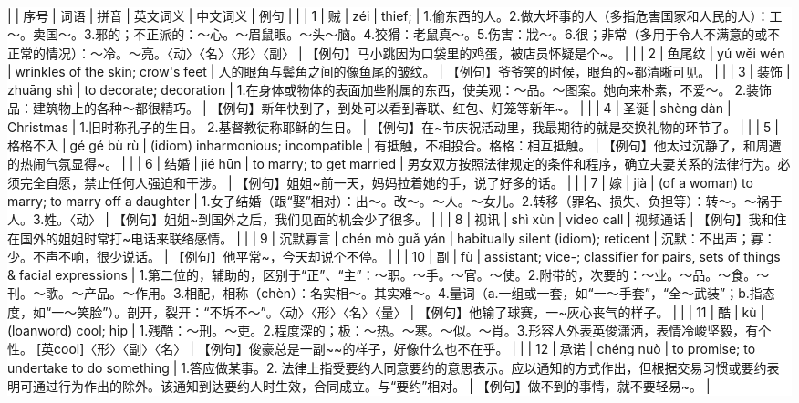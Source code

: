 | | 序号 | 词语     | 拼音            | 英文词义                                                                    | 中文词义                                                                                                                                                                                                                                                                                                                                                       | 例句                                                      |
| | 1    | 贼       | zéi             | thief;                                                                      | 1.偷东西的人。2.做大坏事的人（多指危害国家和人民的人）：工～。卖国～。3.邪的；不正派的：～心。～眉鼠眼。～头～脑。4.狡猾：老鼠真～。5.伤害：戕～。6.很；非常（多用于令人不满意的或不正常的情况）：～冷。～亮。〈动〉〈名〉〈形〉〈副〉                                                                                                                      | 【例句】马小跳因为口袋里的鸡蛋，被店员怀疑是个~。         |
| | 2    | 鱼尾纹   | yú wěi wén      | wrinkles of the skin; crow's feet                                           | 人的眼角与鬓角之间的像鱼尾的皱纹。                                                                                                                                                                                                                                                                                                                             | 【例句】爷爷笑的时候，眼角的~都清晰可见。                 |
| | 3    | 装饰     | zhuāng shì      | to decorate; decoration                                                     | 1.在身体或物体的表面加些附属的东西，使美观：～品。～图案。她向来朴素，不爱～。  2.装饰品：建筑物上的各种～都很精巧。                                                                                                                                                                                                                                           | 【例句】新年快到了，到处可以看到春联、红包、灯笼等新年~。 |
| | 4    | 圣诞     | shèng dàn       | Christmas                                                                   | 1.旧时称孔子的生日。  2.基督教徒称耶稣的生日。                                                                                                                                                                                                                                                                                                                 | 【例句】在~节庆祝活动里，我最期待的就是交换礼物的环节了。 |
| | 5    | 格格不入 | gé gé bù rù     | (idiom) inharmonious; incompatible                                          | 有抵触，不相投合。格格：相互抵触。                                                                                                                                                                                                                                                                                                                             | 【例句】他太过沉静了，和周遭的热闹气氛显得~。             |
| | 6    | 结婚     | jié hūn         | to marry; to get married                                                    | 男女双方按照法律规定的条件和程序，确立夫妻关系的法律行为。必须完全自愿，禁止任何人强迫和干涉。                                                                                                                                                                                                                                                                 | 【例句】姐姐~前一天，妈妈拉着她的手，说了好多的话。       |
| | 7    | 嫁       | jià             | (of a woman) to marry; to marry off a daughter                              | 1.女子结婚（跟“娶”相对）：出～。改～。～人。～女儿。2.转移（罪名、损失、负担等）：转～。～祸于人。3.姓。〈动〉                                                                                                                                                                                                                                                 | 【例句】姐姐~到国外之后，我们见面的机会少了很多。         |
| | 8    | 视讯     | shì xùn         | video call                                                                  | 视频通话                                                                                                                                                                                                                                                                                                                                                       | 【例句】我和住在国外的姐姐时常打~电话来联络感情。         |
| | 9    | 沉默寡言 | chén mò guǎ yán | habitually silent (idiom); reticent                                         | 沉默：不出声；寡：少。不声不响，很少说话。                                                                                                                                                                                                                                                                                                                     | 【例句】他平常~，今天却说个不停。                         |
| | 10   | 副       | fù              | assistant; vice-; classifier for pairs, sets of things & facial expressions | 1.第二位的，辅助的，区别于“正”、“主”：～职。～手。～官。～使。2.附带的，次要的：～业。～品。～食。～刊。～歌。～产品。～作用。3.相配，相称（chèn）：名实相～。其实难～。4.量词（a.一组或一套，如“一～手套”，“全～武装”；b.指态度，如“一～笑脸”）。剖开，裂开：“不坼不～”。〈动〉〈形〉〈名〉〈量〉 | 【例句】他输了球赛，一~灰心丧气的样子。                   |
| | 11   | 酷       | kù              | (loanword) cool; hip                                                        | 1.残酷：～刑。～吏。2.程度深的；极：～热。～寒。～似。～肖。3.形容人外表英俊潇洒，表情冷峻坚毅，有个性。 [英cool]〈形〉〈副〉〈名〉                                                                                                                                                                                                              | 【例句】俊豪总是一副~~的样子，好像什么也不在乎。          |
| | 12   | 承诺     | chéng nuò       | to promise; to undertake to do something                                    | 1.答应做某事。2. 法律上指受要约人同意要约的意思表示。应以通知的方式作出，但根据交易习惯或要约表明可通过行为作出的除外。该通知到达要约人时生效，合同成立。与“要约”相对。                                                                                 | 【例句】做不到的事情，就不要轻易~。                       |
